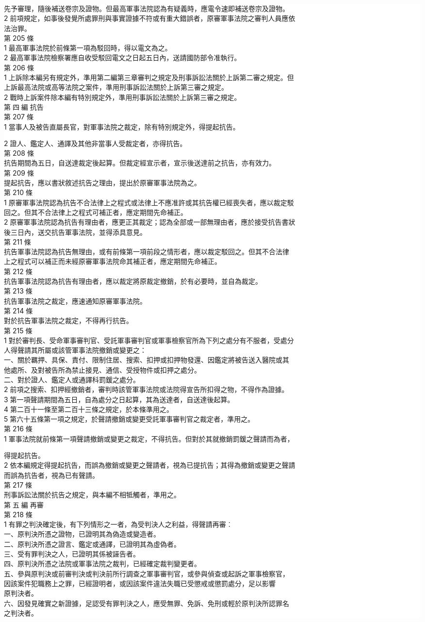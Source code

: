先予審理，隨後補送卷宗及證物。但最高軍事法院認為有疑義時，應電令速即補送卷宗及證物。  
2 前項規定，如事後發覺所處罪刑與事實證據不符或有重大錯誤者，原審軍事法院之審判人員應依  
法治罪。  
第 205 條  
1 最高軍事法院於前條第一項為駁回時，得以電文為之。  
2 最高軍事法院檢察署應自收受駁回電文之日起五日內，送請國防部令准執行。  
第 206 條  
1 上訴除本編另有規定外，準用第二編第三章審判之規定及刑事訴訟法關於上訴第二審之規定。但  
上訴最高法院或高等法院之案件，準用刑事訴訟法關於上訴第三審之規定。  
2 戰時上訴案件除本編有特別規定外，準用刑事訴訟法關於上訴第三審之規定。  
第 四 編 抗告  
第 207 條  
1 當事人及被告直屬長官，對軍事法院之裁定，除有特別規定外，得提起抗告。  


2 證人、鑑定人、通譯及其他非當事人受裁定者，亦得抗告。  
第 208 條  
抗告期間為五日，自送達裁定後起算。但裁定經宣示者，宣示後送達前之抗告，亦有效力。  
第 209 條  
提起抗告，應以書狀敘述抗告之理由，提出於原審軍事法院為之。  
第 210 條  
1 原審軍事法院認為抗告不合法律上之程式或法律上不應准許或其抗告權已經喪失者，應以裁定駁  
回之。但其不合法律上之程式可補正者，應定期間先命補正。  
2 原審軍事法院認為抗告有理由者，應更正其裁定；認為全部或一部無理由者，應於接受抗告書狀  
後三日內，送交抗告軍事法院，並得添具意見。  
第 211 條  
抗告軍事法院認為抗告無理由，或有前條第一項前段之情形者，應以裁定駁回之。但其不合法律  
上之程式可以補正而未經原審軍事法院命其補正者，應定期間先命補正。  
第 212 條  
抗告軍事法院認為抗告有理由者，應以裁定將原裁定撤銷，於有必要時，並自為裁定。  
第 213 條  
抗告軍事法院之裁定，應速通知原審軍事法院。  
第 214 條  
對於抗告軍事法院之裁定，不得再行抗告。  
第 215 條  
1 對於審判長、受命軍事審判官、受託軍事審判官或軍事檢察官所為下列之處分有不服者，受處分  
人得聲請其所屬或該管軍事法院撤銷或變更之：  
一、關於羈押、具保、責付、限制住居、搜索、扣押或扣押物發還、因鑑定將被告送入醫院或其  
他處所、及對被告所為禁止接見、通信、受授物件或扣押之處分。  
二、對於證人、鑑定人或通譯科罰鍰之處分。  
2 前項之搜索、扣押經撤銷者，審判時該管軍事法院或法院得宣告所扣得之物，不得作為證據。  
3 第一項聲請期間為五日，自為處分之日起算，其為送達者，自送達後起算。  
4 第二百十一條至第二百十三條之規定，於本條準用之。  
5 第六十五條第一項之規定，於聲請撤銷或變更受託軍事審判官之裁定者，準用之。  
第 216 條  
1 軍事法院就前條第一項聲請撤銷或變更之裁定，不得抗告。但對於其就撤銷罰鍰之聲請而為者，  


得提起抗告。  
2 依本編規定得提起抗告，而誤為撤銷或變更之聲請者，視為已提抗告；其得為撤銷或變更之聲請  
而誤為抗告者，視為已有聲請。  
第 217 條  
刑事訴訟法關於抗告之規定，與本編不相牴觸者，準用之。  
第 五 編 再審  
第 218 條  
1 有罪之判決確定後，有下列情形之一者，為受判決人之利益，得聲請再審︰  
一、原判決所憑之證物，已證明其為偽造或變造者。  
二、原判決所憑之證言、鑑定或通譯，已證明其為虛偽者。  
三、受有罪判決之人，已證明其係被誣告者。  
四、原判決所憑之法院或軍事法院之裁判，已經確定裁判變更者。  
五、參與原判決或前審判決或判決前所行調查之軍事審判官，或參與偵查或起訴之軍事檢察官，  
因該案件犯職務上之罪，已經證明者，或因該案件違法失職已受懲戒或懲罰處分，足以影響  
原判決者。  
六、因發見確實之新證據，足認受有罪判決之人，應受無罪、免訴、免刑或輕於原判決所認罪名  
之判決者。  